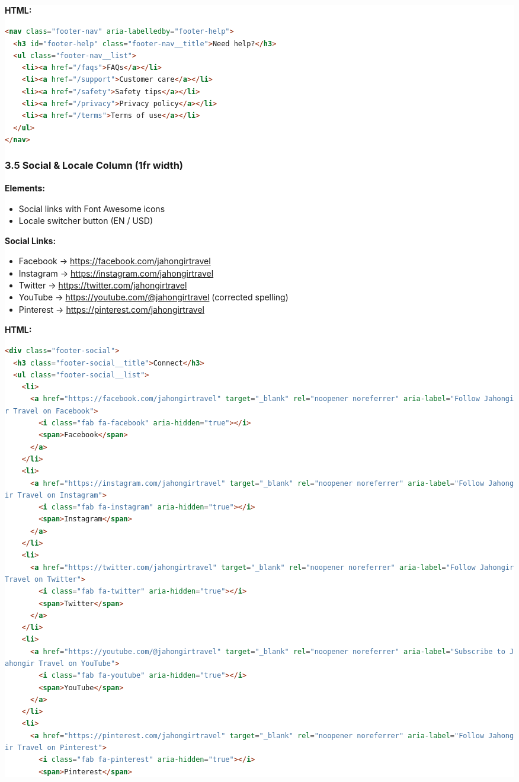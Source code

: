 **HTML:**
```html
<nav class="footer-nav" aria-labelledby="footer-help">
  <h3 id="footer-help" class="footer-nav__title">Need help?</h3>
  <ul class="footer-nav__list">
    <li><a href="/faqs">FAQs</a></li>
    <li><a href="/support">Customer care</a></li>
    <li><a href="/safety">Safety tips</a></li>
    <li><a href="/privacy">Privacy policy</a></li>
    <li><a href="/terms">Terms of use</a></li>
  </ul>
</nav>
```

### 3.5 Social & Locale Column (1fr width)

**Elements:**
- Social links with Font Awesome icons
- Locale switcher button (EN / USD)

**Social Links:**
- Facebook → https://facebook.com/jahongirtravel
- Instagram → https://instagram.com/jahongirtravel
- Twitter → https://twitter.com/jahongirtravel
- YouTube → https://youtube.com/@jahongirtravel (corrected spelling)
- Pinterest → https://pinterest.com/jahongirtravel

**HTML:**
```html
<div class="footer-social">
  <h3 class="footer-social__title">Connect</h3>
  <ul class="footer-social__list">
    <li>
      <a href="https://facebook.com/jahongirtravel" target="_blank" rel="noopener noreferrer" aria-label="Follow Jahongir Travel on Facebook">
        <i class="fab fa-facebook" aria-hidden="true"></i>
        <span>Facebook</span>
      </a>
    </li>
    <li>
      <a href="https://instagram.com/jahongirtravel" target="_blank" rel="noopener noreferrer" aria-label="Follow Jahongir Travel on Instagram">
        <i class="fab fa-instagram" aria-hidden="true"></i>
        <span>Instagram</span>
      </a>
    </li>
    <li>
      <a href="https://twitter.com/jahongirtravel" target="_blank" rel="noopener noreferrer" aria-label="Follow Jahongir Travel on Twitter">
        <i class="fab fa-twitter" aria-hidden="true"></i>
        <span>Twitter</span>
      </a>
    </li>
    <li>
      <a href="https://youtube.com/@jahongirtravel" target="_blank" rel="noopener noreferrer" aria-label="Subscribe to Jahongir Travel on YouTube">
        <i class="fab fa-youtube" aria-hidden="true"></i>
        <span>YouTube</span>
      </a>
    </li>
    <li>
      <a href="https://pinterest.com/jahongirtravel" target="_blank" rel="noopener noreferrer" aria-label="Follow Jahongir Travel on Pinterest">
        <i class="fab fa-pinterest" aria-hidden="true"></i>
        <span>Pinterest</span>
```